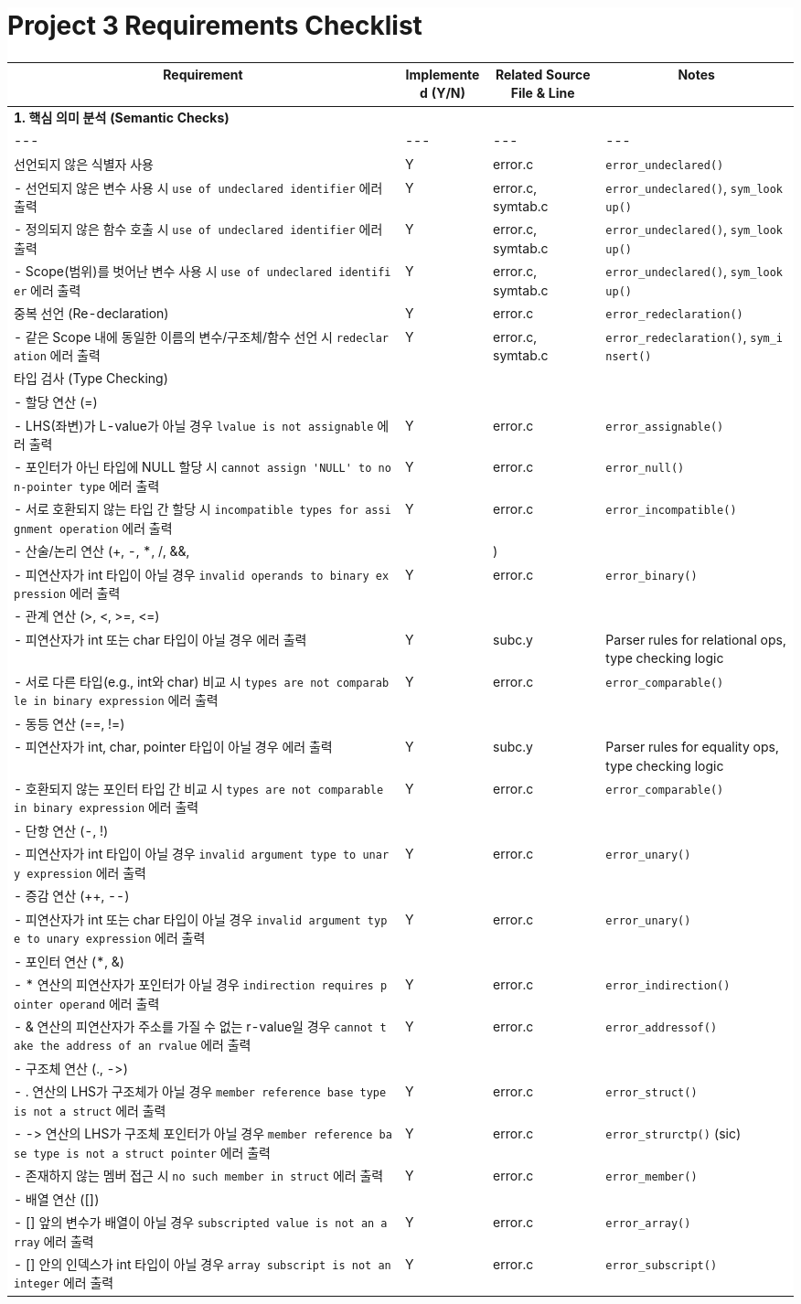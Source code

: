 # Project 3 Requirements Checklist

| Requirement | Implemented (Y/N) | Related Source File & Line | Notes |
|---|---|---|---|
| **1. 핵심 의미 분석 (Semantic Checks)** | | | |
| --- | --- | --- | --- |
| 선언되지 않은 식별자 사용 | Y | error.c | `error_undeclared()` |
| - 선언되지 않은 변수 사용 시 `use of undeclared identifier` 에러 출력 | Y | error.c, symtab.c | `error_undeclared()`, `sym_lookup()` |
| - 정의되지 않은 함수 호출 시 `use of undeclared identifier` 에러 출력 | Y | error.c, symtab.c | `error_undeclared()`, `sym_lookup()` |
| - Scope(범위)를 벗어난 변수 사용 시 `use of undeclared identifier` 에러 출력 | Y | error.c, symtab.c | `error_undeclared()`, `sym_lookup()` |
| 중복 선언 (Re-declaration) | Y | error.c | `error_redeclaration()` |
| - 같은 Scope 내에 동일한 이름의 변수/구조체/함수 선언 시 `redeclaration` 에러 출력 | Y | error.c, symtab.c | `error_redeclaration()`, `sym_insert()` |
| 타입 검사 (Type Checking) | | | |
| - 할당 연산 (=) | | | |
| - LHS(좌변)가 L-value가 아닐 경우 `lvalue is not assignable` 에러 출력 | Y | error.c | `error_assignable()` |
| - 포인터가 아닌 타입에 NULL 할당 시 `cannot assign 'NULL' to non-pointer type` 에러 출력 | Y | error.c | `error_null()` |
| - 서로 호환되지 않는 타입 간 할당 시 `incompatible types for assignment operation` 에러 출력 | Y | error.c | `error_incompatible()` |
| - 산술/논리 연산 (+, -, *, /, &&, ||) | | | |
| - 피연산자가 int 타입이 아닐 경우 `invalid operands to binary expression` 에러 출력 | Y | error.c | `error_binary()` |
| - 관계 연산 (>, <, >=, <=) | | | |
| - 피연산자가 int 또는 char 타입이 아닐 경우 에러 출력 | Y | subc.y | Parser rules for relational ops, type checking logic |
| - 서로 다른 타입(e.g., int와 char) 비교 시 `types are not comparable in binary expression` 에러 출력 | Y | error.c | `error_comparable()` |
| - 동등 연산 (==, !=) | | | |
| - 피연산자가 int, char, pointer 타입이 아닐 경우 에러 출력 | Y | subc.y | Parser rules for equality ops, type checking logic |
| - 호환되지 않는 포인터 타입 간 비교 시 `types are not comparable in binary expression` 에러 출력 | Y | error.c | `error_comparable()` |
| - 단항 연산 (-, !) | | | |
| - 피연산자가 int 타입이 아닐 경우 `invalid argument type to unary expression` 에러 출력 | Y | error.c | `error_unary()` |
| - 증감 연산 (++, --) | | | |
| - 피연산자가 int 또는 char 타입이 아닐 경우 `invalid argument type to unary expression` 에러 출력 | Y | error.c | `error_unary()` |
| - 포인터 연산 (*, &) | | | |
| - * 연산의 피연산자가 포인터가 아닐 경우 `indirection requires pointer operand` 에러 출력 | Y | error.c | `error_indirection()` |
| - & 연산의 피연산자가 주소를 가질 수 없는 r-value일 경우 `cannot take the address of an rvalue` 에러 출력 | Y | error.c | `error_addressof()` |
| - 구조체 연산 (., ->) | | | |
| - . 연산의 LHS가 구조체가 아닐 경우 `member reference base type is not a struct` 에러 출력 | Y | error.c | `error_struct()` |
| - -> 연산의 LHS가 구조체 포인터가 아닐 경우 `member reference base type is not a struct pointer` 에러 출력 | Y | error.c | `error_strurctp()` (sic) |
| - 존재하지 않는 멤버 접근 시 `no such member in struct` 에러 출력 | Y | error.c | `error_member()` |
| - 배열 연산 ([]) | | | |
| - [] 앞의 변수가 배열이 아닐 경우 `subscripted value is not an array` 에러 출력 | Y | error.c | `error_array()` |
| - [] 안의 인덱스가 int 타입이 아닐 경우 `array subscript is not an integer` 에러 출력 | Y | error.c | `error_subscript()` |